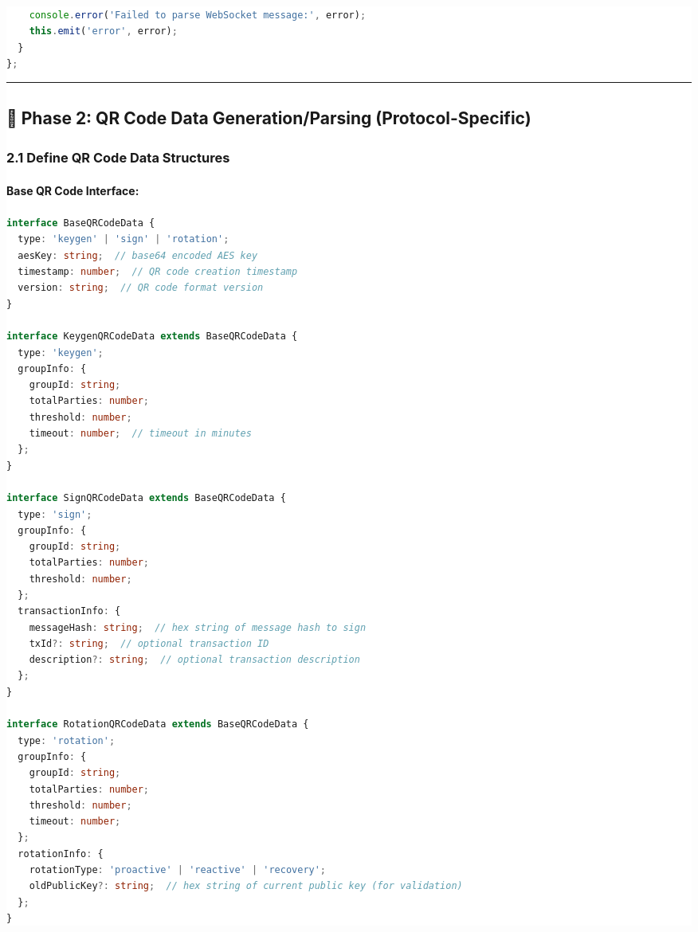 ```typescript
    console.error('Failed to parse WebSocket message:', error);
    this.emit('error', error);
  }
};
```

---

## 📱 **Phase 2: QR Code Data Generation/Parsing (Protocol-Specific)**

### **2.1 Define QR Code Data Structures**

#### **Base QR Code Interface:**
```typescript
interface BaseQRCodeData {
  type: 'keygen' | 'sign' | 'rotation';
  aesKey: string;  // base64 encoded AES key
  timestamp: number;  // QR code creation timestamp
  version: string;  // QR code format version
}

interface KeygenQRCodeData extends BaseQRCodeData {
  type: 'keygen';
  groupInfo: {
    groupId: string;
    totalParties: number;
    threshold: number;
    timeout: number;  // timeout in minutes
  };
}

interface SignQRCodeData extends BaseQRCodeData {
  type: 'sign';
  groupInfo: {
    groupId: string;
    totalParties: number;
    threshold: number;
  };
  transactionInfo: {
    messageHash: string;  // hex string of message hash to sign
    txId?: string;  // optional transaction ID
    description?: string;  // optional transaction description
  };
}

interface RotationQRCodeData extends BaseQRCodeData {
  type: 'rotation';
  groupInfo: {
    groupId: string;
    totalParties: number;
    threshold: number;
    timeout: number;
  };
  rotationInfo: {
    rotationType: 'proactive' | 'reactive' | 'recovery';
    oldPublicKey?: string;  // hex string of current public key (for validation)
  };
}
```
